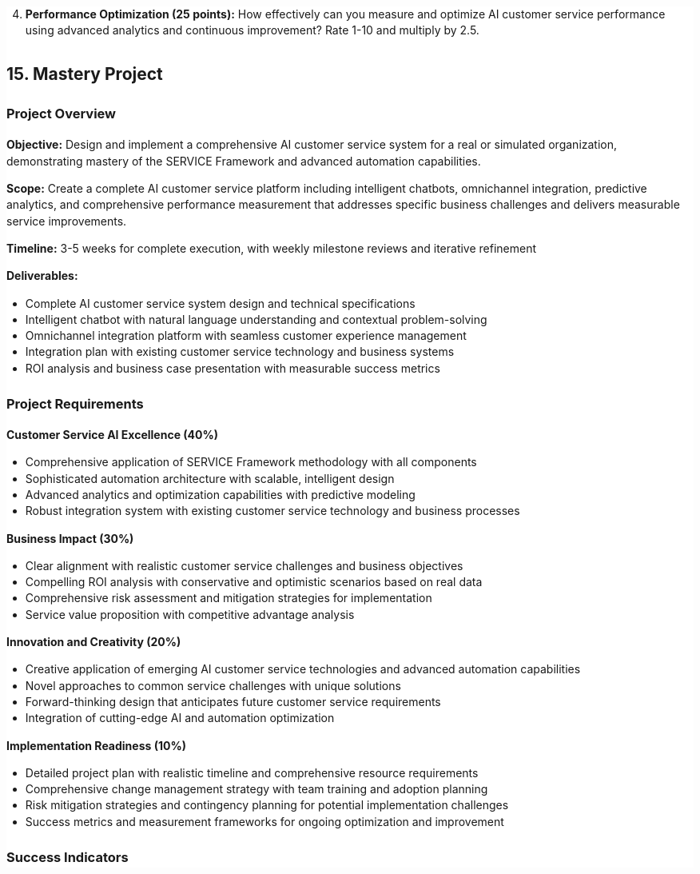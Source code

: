 4. **Performance Optimization (25 points):** How effectively can you measure and optimize AI customer service performance using advanced analytics and continuous improvement? Rate 1-10 and multiply by 2.5.

## 15. Mastery Project

### Project Overview

**Objective:** Design and implement a comprehensive AI customer service system for a real or simulated organization, demonstrating mastery of the SERVICE Framework and advanced automation capabilities.

**Scope:** Create a complete AI customer service platform including intelligent chatbots, omnichannel integration, predictive analytics, and comprehensive performance measurement that addresses specific business challenges and delivers measurable service improvements.

**Timeline:** 3-5 weeks for complete execution, with weekly milestone reviews and iterative refinement

**Deliverables:**
- Complete AI customer service system design and technical specifications
- Intelligent chatbot with natural language understanding and contextual problem-solving
- Omnichannel integration platform with seamless customer experience management
- Integration plan with existing customer service technology and business systems
- ROI analysis and business case presentation with measurable success metrics

### Project Requirements

**Customer Service AI Excellence (40%)**
- Comprehensive application of SERVICE Framework methodology with all components
- Sophisticated automation architecture with scalable, intelligent design
- Advanced analytics and optimization capabilities with predictive modeling
- Robust integration system with existing customer service technology and business processes

**Business Impact (30%)**
- Clear alignment with realistic customer service challenges and business objectives
- Compelling ROI analysis with conservative and optimistic scenarios based on real data
- Comprehensive risk assessment and mitigation strategies for implementation
- Service value proposition with competitive advantage analysis

**Innovation and Creativity (20%)**
- Creative application of emerging AI customer service technologies and advanced automation capabilities
- Novel approaches to common service challenges with unique solutions
- Forward-thinking design that anticipates future customer service requirements
- Integration of cutting-edge AI and automation optimization

**Implementation Readiness (10%)**
- Detailed project plan with realistic timeline and comprehensive resource requirements
- Comprehensive change management strategy with team training and adoption planning
- Risk mitigation strategies and contingency planning for potential implementation challenges
- Success metrics and measurement frameworks for ongoing optimization and improvement

### Success Indicators
